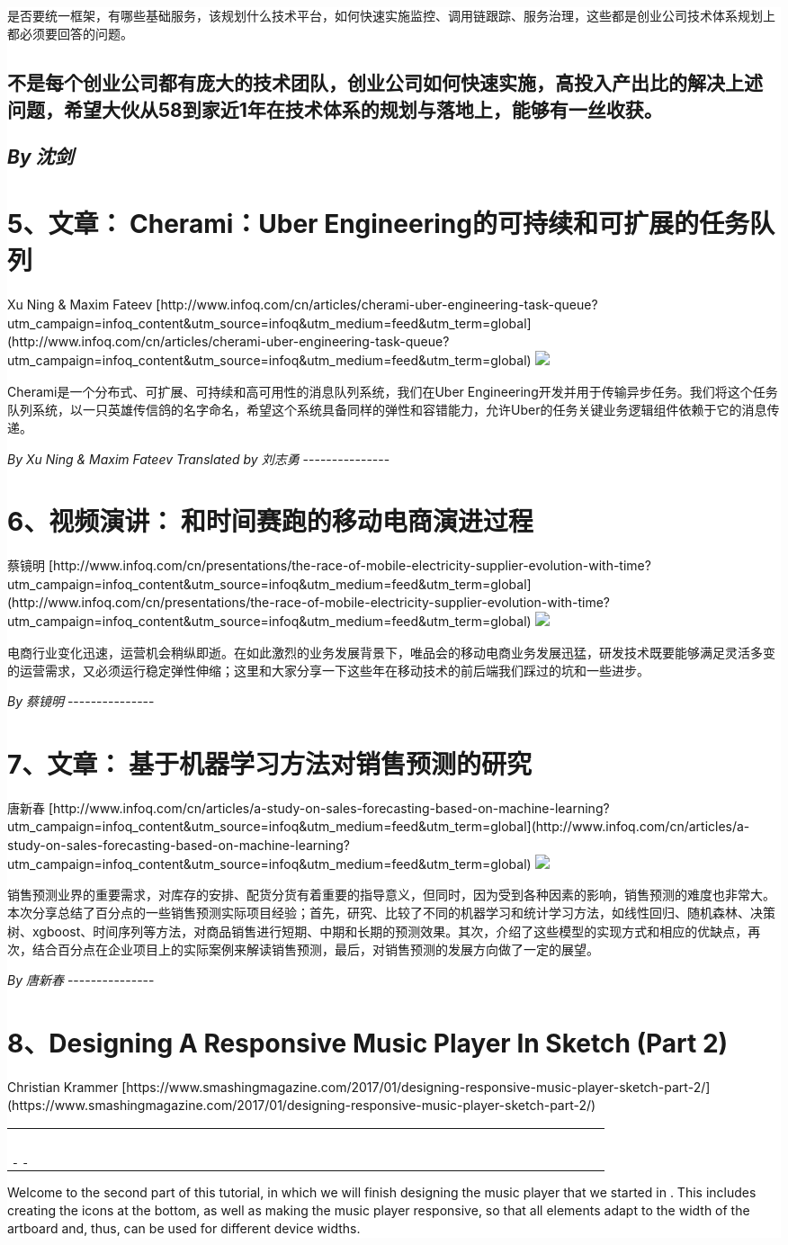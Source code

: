 是否要统一框架，有哪些基础服务，该规划什么技术平台，如何快速实施监控、调用链跟踪、服务治理，这些都是创业公司技术体系规划上都必须要回答的问题。

不是每个创业公司都有庞大的技术团队，创业公司如何快速实施，高投入产出比的解决上述问题，希望大伙从58到家近1年在技术体系的规划与落地上，能够有一丝收获。</p> <i>By 沈剑</i>
---------------
<h1 id="#title_4" >5、文章： Cherami：Uber Engineering的可持续和可扩展的任务队列</h1>
Xu Ning & Maxim Fateev
[http://www.infoq.com/cn/articles/cherami-uber-engineering-task-queue?utm_campaign=infoq_content&utm_source=infoq&utm_medium=feed&utm_term=global](http://www.infoq.com/cn/articles/cherami-uber-engineering-task-queue?utm_campaign=infoq_content&utm_source=infoq&utm_medium=feed&utm_term=global)
<img src="http://www.infoq.com/resource/articles/cherami-uber-engineering-task-queue/zh/smallimage/logo-agile.jpg"/><p>Cherami是一个分布式、可扩展、可持续和高可用性的消息队列系统，我们在Uber Engineering开发并用于传输异步任务。我们将这个任务队列系统，以一只英雄传信鸽的名字命名，希望这个系统具备同样的弹性和容错能力，允许Uber的任务关键业务逻辑组件依赖于它的消息传递。</p> <i>By Xu Ning & Maxim Fateev</i> <i> Translated by 刘志勇</i>
---------------
<h1 id="#title_5" >6、视频演讲： 和时间赛跑的移动电商演进过程</h1>
蔡镜明
[http://www.infoq.com/cn/presentations/the-race-of-mobile-electricity-supplier-evolution-with-time?utm_campaign=infoq_content&utm_source=infoq&utm_medium=feed&utm_term=global](http://www.infoq.com/cn/presentations/the-race-of-mobile-electricity-supplier-evolution-with-time?utm_campaign=infoq_content&utm_source=infoq&utm_medium=feed&utm_term=global)
<img src="http://www.infoq.com/resource/presentations/the-race-of-mobile-electricity-supplier-evolution-with-time/zh/mediumimage/caijingming270.jpg"/><p>电商行业变化迅速，运营机会稍纵即逝。在如此激烈的业务发展背景下，唯品会的移动电商业务发展迅猛，研发技术既要能够满足灵活多变的运营需求，又必须运行稳定弹性伸缩；这里和大家分享一下这些年在移动技术的前后端我们踩过的坑和一些进步。</p> <i>By 蔡镜明</i>
---------------
<h1 id="#title_6" >7、文章： 基于机器学习方法对销售预测的研究</h1>
唐新春
[http://www.infoq.com/cn/articles/a-study-on-sales-forecasting-based-on-machine-learning?utm_campaign=infoq_content&utm_source=infoq&utm_medium=feed&utm_term=global](http://www.infoq.com/cn/articles/a-study-on-sales-forecasting-based-on-machine-learning?utm_campaign=infoq_content&utm_source=infoq&utm_medium=feed&utm_term=global)
<img src="http://www.infoq.com/resource/articles/a-study-on-sales-forecasting-based-on-machine-learning/zh/smallimage/logo5 (3).jpg"/><p>销售预测业界的重要需求，对库存的安排、配货分货有着重要的指导意义，但同时，因为受到各种因素的影响，销售预测的难度也非常大。本次分享总结了百分点的一些销售预测实际项目经验；首先，研究、比较了不同的机器学习和统计学习方法，如线性回归、随机森林、决策树、xgboost、时间序列等方法，对商品销售进行短期、中期和长期的预测效果。其次，介绍了这些模型的实现方式和相应的优缺点，再次，结合百分点在企业项目上的实际案例来解读销售预测，最后，对销售预测的发展方向做了一定的展望。</p> <i>By 唐新春</i>
---------------
<h1 id="#title_7" >8、Designing A Responsive Music Player In Sketch (Part 2)</h1>
Christian Krammer
[https://www.smashingmagazine.com/2017/01/designing-responsive-music-player-sketch-part-2/](https://www.smashingmagazine.com/2017/01/designing-responsive-music-player-sketch-part-2/)
<table width="650">
	<tr>
		<td width="650">
			<div style="width:650px;">
				<img src="http://statisches.auslieferung.commindo-media-ressourcen.de/advertisement.gif" alt="" border="0"/>
				<br/>
				<a href="http://auslieferung.commindo-media-ressourcen.de/random.php?mode=target&collection=smashing-rss&position=1" target="_blank">
					<img src="http://auslieferung.commindo-media-ressourcen.de/random.php?mode=image&collection=smashing-rss&position=1" border="0" alt=""/>
				</a>
				&nbsp;
				<a href="http://auslieferung.commindo-media-ressourcen.de/random.php?mode=target&collection=smashing-rss&position=2" target="_blank">
					<img src="http://auslieferung.commindo-media-ressourcen.de/random.php?mode=image&collection=smashing-rss&position=2" border="0" alt=""/>
				</a>
				&nbsp;
				<a href="http://auslieferung.commindo-media-ressourcen.de/random.php?mode=target&collection=smashing-rss&position=3" target="_blank">
					<img src="http://auslieferung.commindo-media-ressourcen.de/random.php?mode=image&collection=smashing-rss&position=3" border="0" alt=""/>
				</a>
			</div>
		</td>
	</tr>
</table><p>Welcome to the second part of this tutorial, in which we will finish designing the music player that we started in . This includes creating the icons at the bottom, as well as making the music player responsive, so that all elements adapt to the width of the artboard and, thus, can be used for different device widths.</p>
